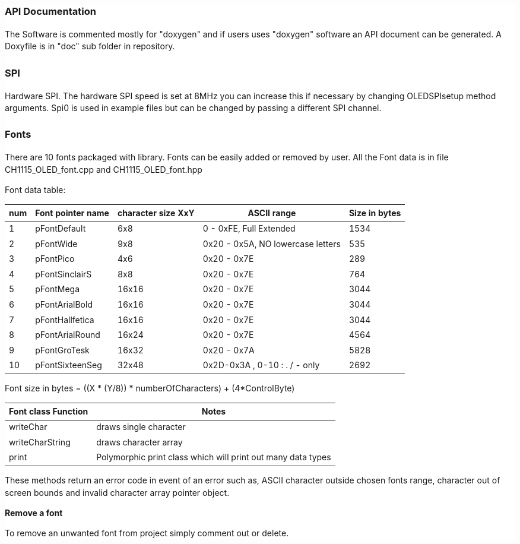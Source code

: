 
### API Documentation

The Software is commented mostly for "doxygen" and if users uses "doxygen" software
an API document  can be generated. A Doxyfile is in "doc" sub folder in repository.

### SPI

Hardware SPI. The hardware SPI speed is set at 8MHz you can increase this if necessary by changing OLEDSPIsetup method arguments.
Spi0 is used in example files but can be changed by passing a different SPI channel. 

### Fonts

There are 10 fonts packaged with library. Fonts can be easily added or removed by user.
All the Font data is in file CH1115_OLED_font.cpp and CH1115_OLED_font.hpp

Font data table: 

| num | Font pointer name | character size XxY |  ASCII range | Size in bytes |
| ------ | ------ | ------ | ------ |  ------ | 
| 1 | pFontDefault | 6x8 |  0 - 0xFE, Full Extended  | 1534 |
| 2 | pFontWide | 9x8 | 0x20 - 0x5A, NO lowercase letters | 535 |
| 3 | pFontPico | 4x6 | 0x20 - 0x7E  | 289 | 
| 4 | pFontSinclairS  | 8x8 | 0x20 - 0x7E | 764 |
| 5 | pFontMega | 16x16 | 0x20 - 0x7E | 3044 |
| 6 | pFontArialBold  | 16x16 | 0x20 - 0x7E |  3044 |
| 7 | pFontHallfetica | 16x16 | 0x20 - 0x7E | 3044 |
| 8 | pFontArialRound| 16x24 | 0x20 - 0x7E | 4564 |
| 9 | pFontGroTesk | 16x32 | 0x20 - 0x7A |  5828 |
| 10 | pFontSixteenSeg | 32x48 | 0x2D-0x3A , 0-10  :  .  / - only | 2692 |

Font size in bytes = ((X * (Y/8)) * numberOfCharacters) + (4*ControlByte)

| Font class Function | Notes |
| ------ | ------ | 
| writeChar| draws single character |
| writeCharString | draws character array |
| print | Polymorphic print class which will print out many data types |

These methods return an error code in event of an error such as, ASCII character outside chosen fonts range, character out of screen bounds and invalid character array pointer object.

**Remove a font**

To remove an unwanted font from project simply comment out or delete.
